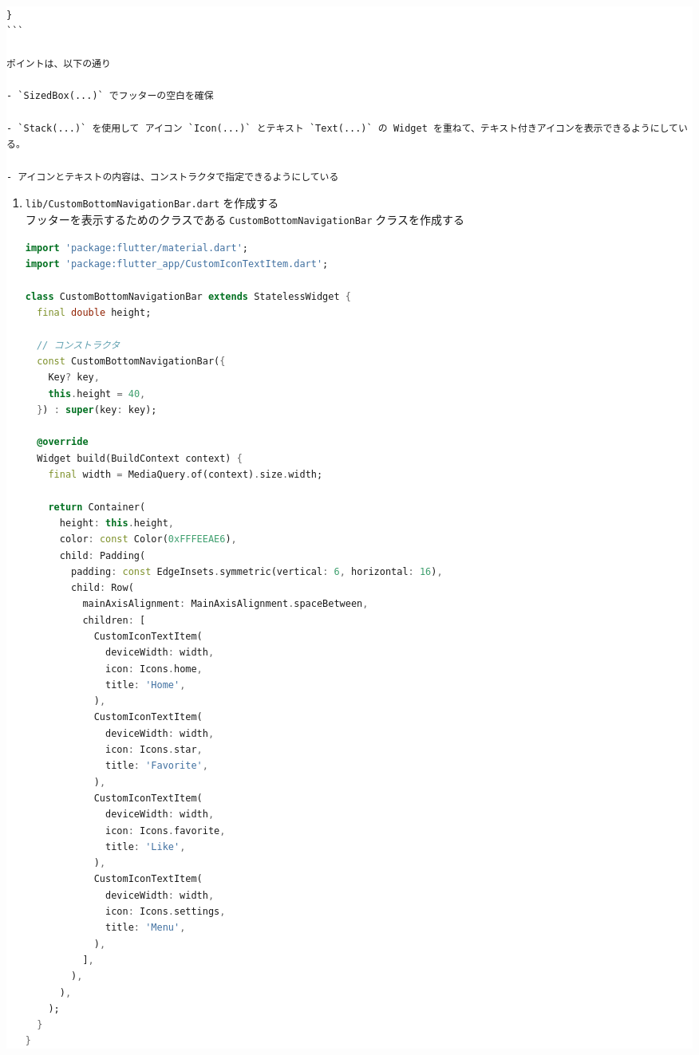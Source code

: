     }
    ```

    ポイントは、以下の通り

    - `SizedBox(...)` でフッターの空白を確保

    - `Stack(...)` を使用して アイコン `Icon(...)` とテキスト `Text(...)` の Widget を重ねて、テキスト付きアイコンを表示できるようにしている。

    - アイコンとテキストの内容は、コンストラクタで指定できるようにしている

1. `lib/CustomBottomNavigationBar.dart` を作成する<br>
    フッターを表示するためのクラスである `CustomBottomNavigationBar` クラスを作成する

    ```dart
    import 'package:flutter/material.dart';
    import 'package:flutter_app/CustomIconTextItem.dart';

    class CustomBottomNavigationBar extends StatelessWidget {
      final double height;

      // コンストラクタ
      const CustomBottomNavigationBar({
        Key? key,
        this.height = 40,
      }) : super(key: key);

      @override
      Widget build(BuildContext context) {
        final width = MediaQuery.of(context).size.width;

        return Container(
          height: this.height,
          color: const Color(0xFFFEEAE6),
          child: Padding(
            padding: const EdgeInsets.symmetric(vertical: 6, horizontal: 16),
            child: Row(
              mainAxisAlignment: MainAxisAlignment.spaceBetween,
              children: [
                CustomIconTextItem(
                  deviceWidth: width,
                  icon: Icons.home,
                  title: 'Home',
                ),
                CustomIconTextItem(
                  deviceWidth: width,
                  icon: Icons.star,
                  title: 'Favorite',
                ),
                CustomIconTextItem(
                  deviceWidth: width,
                  icon: Icons.favorite,
                  title: 'Like',
                ),
                CustomIconTextItem(
                  deviceWidth: width,
                  icon: Icons.settings,
                  title: 'Menu',
                ),
              ],
            ),
          ),
        );
      }
    }
    ```
